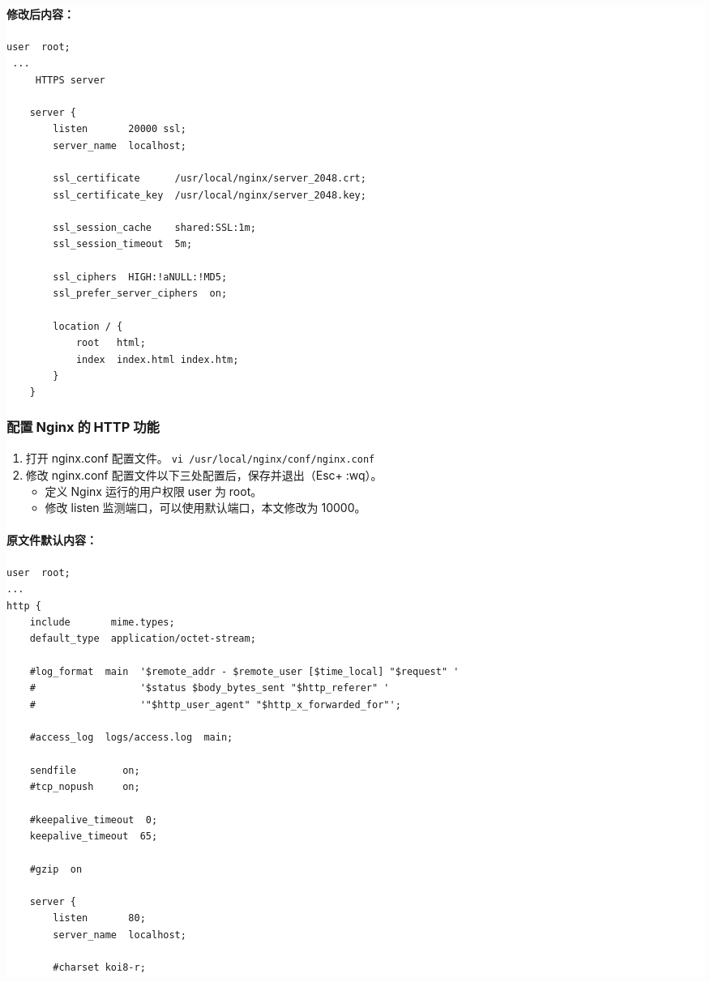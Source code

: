 #### 修改后内容：

```
user  root;
 ...
     HTTPS server

    server {
        listen       20000 ssl;
        server_name  localhost;

        ssl_certificate      /usr/local/nginx/server_2048.crt;
        ssl_certificate_key  /usr/local/nginx/server_2048.key;

        ssl_session_cache    shared:SSL:1m;
        ssl_session_timeout  5m;

        ssl_ciphers  HIGH:!aNULL:!MD5;
        ssl_prefer_server_ciphers  on;

        location / {
            root   html;
            index  index.html index.htm;
        }
    }

```

### 配置 Nginx 的 HTTP 功能

1. 打开 nginx.conf 配置文件。
   `vi /usr/local/nginx/conf/nginx.conf`
2. 修改 nginx.conf 配置文件以下三处配置后，保存并退出（Esc+ :wq）。
   - 定义 Nginx 运行的用户权限 user 为 root。
   - 修改 listen 监测端口，可以使用默认端口，本文修改为 10000。

#### 原文件默认内容：

```
user  root;
...
http {
    include       mime.types;
    default_type  application/octet-stream;

    #log_format  main  '$remote_addr - $remote_user [$time_local] "$request" '
    #                  '$status $body_bytes_sent "$http_referer" '
    #                  '"$http_user_agent" "$http_x_forwarded_for"';

    #access_log  logs/access.log  main;

    sendfile        on;
    #tcp_nopush     on;

    #keepalive_timeout  0;
    keepalive_timeout  65;

    #gzip  on

    server {
        listen       80;
        server_name  localhost;

        #charset koi8-r;

```